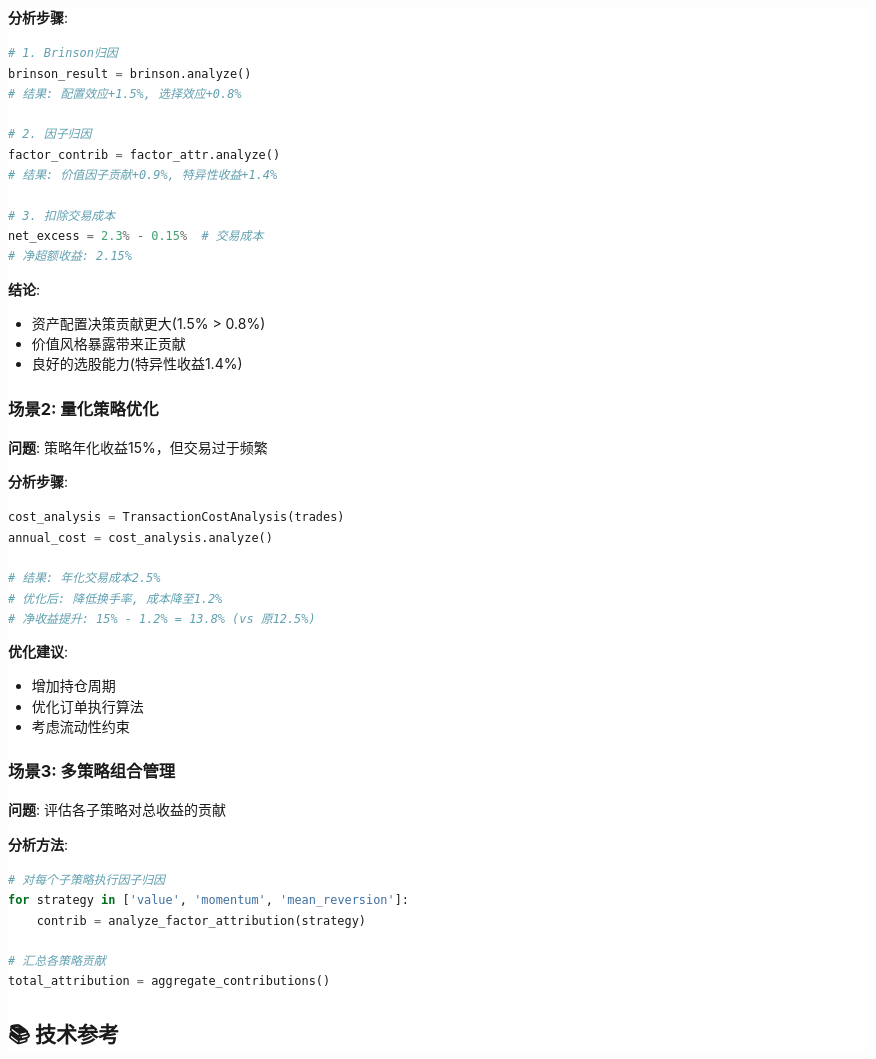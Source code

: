 **分析步骤**:
```python
# 1. Brinson归因
brinson_result = brinson.analyze()
# 结果: 配置效应+1.5%, 选择效应+0.8%

# 2. 因子归因
factor_contrib = factor_attr.analyze()
# 结果: 价值因子贡献+0.9%, 特异性收益+1.4%

# 3. 扣除交易成本
net_excess = 2.3% - 0.15%  # 交易成本
# 净超额收益: 2.15%
```

**结论**: 
- 资产配置决策贡献更大(1.5% > 0.8%)
- 价值风格暴露带来正贡献
- 良好的选股能力(特异性收益1.4%)

### 场景2: 量化策略优化

**问题**: 策略年化收益15%，但交易过于频繁

**分析步骤**:
```python
cost_analysis = TransactionCostAnalysis(trades)
annual_cost = cost_analysis.analyze()

# 结果: 年化交易成本2.5%
# 优化后: 降低换手率, 成本降至1.2%
# 净收益提升: 15% - 1.2% = 13.8% (vs 原12.5%)
```

**优化建议**:
- 增加持仓周期
- 优化订单执行算法
- 考虑流动性约束

### 场景3: 多策略组合管理

**问题**: 评估各子策略对总收益的贡献

**分析方法**:
```python
# 对每个子策略执行因子归因
for strategy in ['value', 'momentum', 'mean_reversion']:
    contrib = analyze_factor_attribution(strategy)
    
# 汇总各策略贡献
total_attribution = aggregate_contributions()
```

## 📚 技术参考
